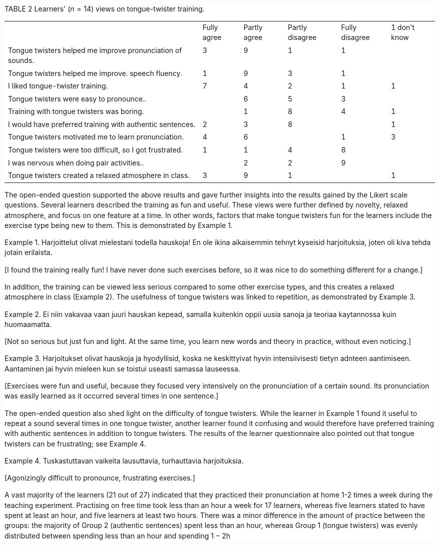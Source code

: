 TABLE 2 Learners' $( n = 1 4 )$ views on tongue-twister training.   

<html><body><table><tr><td></td><td>Fully agree</td><td>Partly agree</td><td>Partly disagree</td><td>Fully disagree</td><td>1 don&#x27;t know</td></tr><tr><td>Tongue twisters helped me improve pronunciation of sounds.</td><td>3</td><td>9</td><td>1</td><td>1</td><td></td></tr><tr><td>Tongue twisters helped me improve. speech fluency.</td><td>1</td><td>9</td><td>3</td><td>1</td><td></td></tr><tr><td>I liked tongue-twister training.</td><td>7</td><td>4</td><td>2</td><td>1</td><td>1</td></tr><tr><td>Tongue twisters were easy to pronounce..</td><td></td><td>6</td><td>5</td><td>3</td><td></td></tr><tr><td>Training with tongue twisters was boring.</td><td></td><td>1</td><td>8</td><td>4</td><td>1</td></tr><tr><td>I would have preferred training with authentic sentences.</td><td>2</td><td>3</td><td>8</td><td></td><td>1</td></tr><tr><td>Tongue twisters motivated me to learn pronunciation.</td><td>4</td><td>6</td><td></td><td>1</td><td>3</td></tr><tr><td>Tongue twisters were too difficult, so I got frustrated.</td><td>1</td><td>1</td><td>4</td><td>8</td><td></td></tr><tr><td>I was nervous when doing pair activities..</td><td></td><td>2</td><td>2</td><td>9</td><td></td></tr><tr><td>Tongue twisters created a relaxed atmosphere in class.</td><td>3</td><td>9</td><td>1</td><td></td><td>1</td></tr></table></body></html>

The open-ended question supported the above results and gave further insights into the results gained by the Likert scale questions. Several learners described the training as fun and useful. These views were further defined by novelty, relaxed atmosphere, and focus on one feature at a time. In other words, factors that make tongue twisters fun for the learners include the exercise type being new to them. This is demonstrated by Example 1.

Example 1. Harjoittelut olivat mielestani todella hauskoja! En ole ikina aikaisemmin tehnyt kyseisid harjoituksia, joten oli kiva tehda jotain erilaista.

[I found the training really fun! I have never done such exercises before, so it was nice to do something different for a change.]

In addition, the training can be viewed less serious compared to some other exercise types, and this creates a relaxed atmosphere in class (Example 2). The usefulness of tongue twisters was linked to repetition, as demonstrated by Example 3.

Example 2. Ei niin vakavaa vaan juuri hauskan kepead, samalla kuitenkin oppii uusia sanoja ja teoriaa kaytannossa kuin huomaamatta.

[Not so serious but just fun and light. At the same time, you learn new words and theory in practice, without even noticing.]

Example 3. Harjoitukset olivat hauskoja ja hyodyllisid, koska ne keskittyivat hyvin intensiivisesti tietyn adnteen aantimiseen. Aantaminen jai hyvin mieleen kun se toistui useasti samassa lauseessa.

[Exercises were fun and useful, because they focused very intensively on the pronunciation of a certain sound. Its pronunciation was easily learned as it occurred several times in one sentence.]

The open-ended question also shed light on the difficulty of tongue twisters. While the learner in Example 1 found it useful to repeat a sound several times in one tongue twister, another learner found it confusing and would therefore have preferred training with authentic sentences in addition to tongue twisters. The results of the learner questionnaire also pointed out that tongue twisters can be frustrating; see Example 4.

Example 4. Tuskastuttavan vaikeita lausuttavia, turhauttavia harjoituksia.

[Agonizingly difficult to pronounce, frustrating exercises.]

A vast majority of the learners (21 out of 27) indicated that they practiced their pronunciation at home 1-2 times a week during the teaching experiment. Practising on free time took less than an hour a week for 17 learners, whereas five learners stated to have spent at least an hour, and five learners at least two hours. There was a minor difference in the amount of practice between the groups: the majority of Group 2 (authentic sentences) spent less than an hour, whereas Group 1 (tongue twisters) was evenly distributed between spending less than an hour and spending $1 { - } 2 \mathrm { h }$
